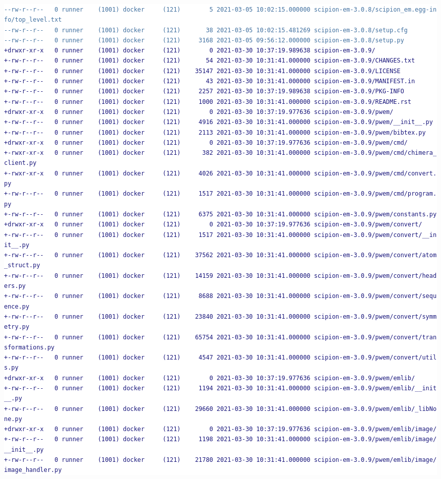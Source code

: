 ```diff
--rw-r--r--   0 runner    (1001) docker     (121)        5 2021-03-05 10:02:15.000000 scipion-em-3.0.8/scipion_em.egg-info/top_level.txt
--rw-r--r--   0 runner    (1001) docker     (121)       38 2021-03-05 10:02:15.481269 scipion-em-3.0.8/setup.cfg
--rw-r--r--   0 runner    (1001) docker     (121)     3168 2021-03-05 09:56:12.000000 scipion-em-3.0.8/setup.py
+drwxr-xr-x   0 runner    (1001) docker     (121)        0 2021-03-30 10:37:19.989638 scipion-em-3.0.9/
+-rw-r--r--   0 runner    (1001) docker     (121)       54 2021-03-30 10:31:41.000000 scipion-em-3.0.9/CHANGES.txt
+-rw-r--r--   0 runner    (1001) docker     (121)    35147 2021-03-30 10:31:41.000000 scipion-em-3.0.9/LICENSE
+-rw-r--r--   0 runner    (1001) docker     (121)       43 2021-03-30 10:31:41.000000 scipion-em-3.0.9/MANIFEST.in
+-rw-r--r--   0 runner    (1001) docker     (121)     2257 2021-03-30 10:37:19.989638 scipion-em-3.0.9/PKG-INFO
+-rw-r--r--   0 runner    (1001) docker     (121)     1000 2021-03-30 10:31:41.000000 scipion-em-3.0.9/README.rst
+drwxr-xr-x   0 runner    (1001) docker     (121)        0 2021-03-30 10:37:19.977636 scipion-em-3.0.9/pwem/
+-rw-r--r--   0 runner    (1001) docker     (121)     4916 2021-03-30 10:31:41.000000 scipion-em-3.0.9/pwem/__init__.py
+-rw-r--r--   0 runner    (1001) docker     (121)     2113 2021-03-30 10:31:41.000000 scipion-em-3.0.9/pwem/bibtex.py
+drwxr-xr-x   0 runner    (1001) docker     (121)        0 2021-03-30 10:37:19.977636 scipion-em-3.0.9/pwem/cmd/
+-rwxr-xr-x   0 runner    (1001) docker     (121)      382 2021-03-30 10:31:41.000000 scipion-em-3.0.9/pwem/cmd/chimera_client.py
+-rwxr-xr-x   0 runner    (1001) docker     (121)     4026 2021-03-30 10:31:41.000000 scipion-em-3.0.9/pwem/cmd/convert.py
+-rw-r--r--   0 runner    (1001) docker     (121)     1517 2021-03-30 10:31:41.000000 scipion-em-3.0.9/pwem/cmd/program.py
+-rw-r--r--   0 runner    (1001) docker     (121)     6375 2021-03-30 10:31:41.000000 scipion-em-3.0.9/pwem/constants.py
+drwxr-xr-x   0 runner    (1001) docker     (121)        0 2021-03-30 10:37:19.977636 scipion-em-3.0.9/pwem/convert/
+-rw-r--r--   0 runner    (1001) docker     (121)     1517 2021-03-30 10:31:41.000000 scipion-em-3.0.9/pwem/convert/__init__.py
+-rw-r--r--   0 runner    (1001) docker     (121)    37562 2021-03-30 10:31:41.000000 scipion-em-3.0.9/pwem/convert/atom_struct.py
+-rw-r--r--   0 runner    (1001) docker     (121)    14159 2021-03-30 10:31:41.000000 scipion-em-3.0.9/pwem/convert/headers.py
+-rw-r--r--   0 runner    (1001) docker     (121)     8688 2021-03-30 10:31:41.000000 scipion-em-3.0.9/pwem/convert/sequence.py
+-rw-r--r--   0 runner    (1001) docker     (121)    23840 2021-03-30 10:31:41.000000 scipion-em-3.0.9/pwem/convert/symmetry.py
+-rw-r--r--   0 runner    (1001) docker     (121)    65754 2021-03-30 10:31:41.000000 scipion-em-3.0.9/pwem/convert/transformations.py
+-rw-r--r--   0 runner    (1001) docker     (121)     4547 2021-03-30 10:31:41.000000 scipion-em-3.0.9/pwem/convert/utils.py
+drwxr-xr-x   0 runner    (1001) docker     (121)        0 2021-03-30 10:37:19.977636 scipion-em-3.0.9/pwem/emlib/
+-rw-r--r--   0 runner    (1001) docker     (121)     1194 2021-03-30 10:31:41.000000 scipion-em-3.0.9/pwem/emlib/__init__.py
+-rw-r--r--   0 runner    (1001) docker     (121)    29660 2021-03-30 10:31:41.000000 scipion-em-3.0.9/pwem/emlib/_libNone.py
+drwxr-xr-x   0 runner    (1001) docker     (121)        0 2021-03-30 10:37:19.977636 scipion-em-3.0.9/pwem/emlib/image/
+-rw-r--r--   0 runner    (1001) docker     (121)     1198 2021-03-30 10:31:41.000000 scipion-em-3.0.9/pwem/emlib/image/__init__.py
+-rw-r--r--   0 runner    (1001) docker     (121)    21780 2021-03-30 10:31:41.000000 scipion-em-3.0.9/pwem/emlib/image/image_handler.py
```